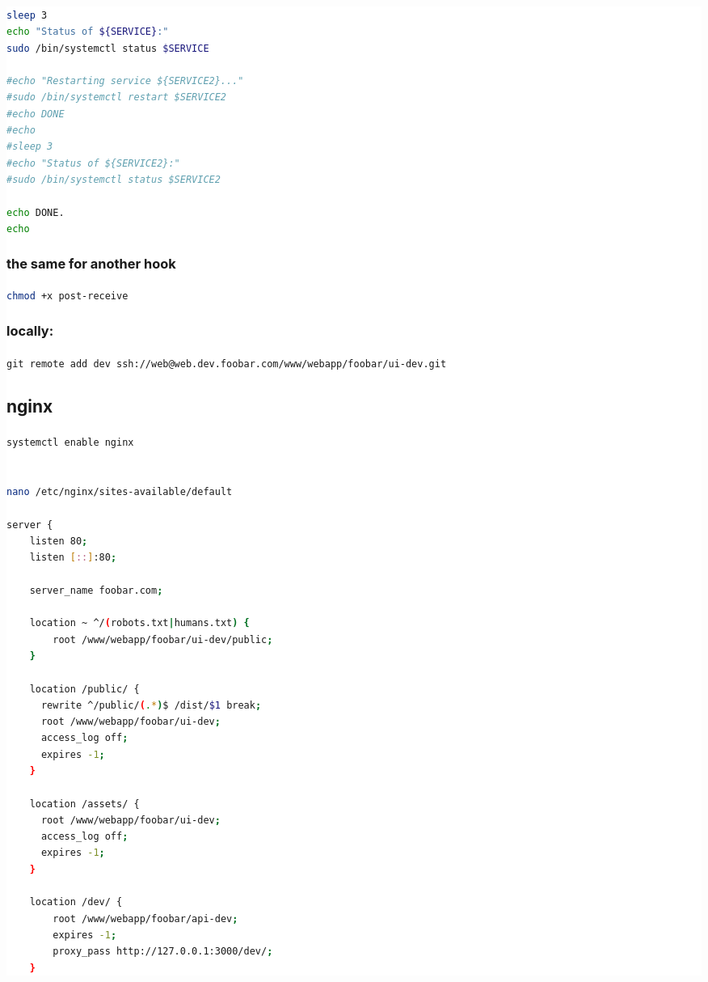 ```sh
sleep 3
echo "Status of ${SERVICE}:"
sudo /bin/systemctl status $SERVICE

#echo "Restarting service ${SERVICE2}..."
#sudo /bin/systemctl restart $SERVICE2
#echo DONE
#echo
#sleep 3
#echo "Status of ${SERVICE2}:"
#sudo /bin/systemctl status $SERVICE2

echo DONE.
echo
```

### the same for another hook


```sh
chmod +x post-receive
```

### locally: 
```
git remote add dev ssh://web@web.dev.foobar.com/www/webapp/foobar/ui-dev.git
```

nginx
------------------------------

```sh
systemctl enable nginx


nano /etc/nginx/sites-available/default 

server {
    listen 80;
    listen [::]:80;

    server_name foobar.com;

    location ~ ^/(robots.txt|humans.txt) {
        root /www/webapp/foobar/ui-dev/public;
    }

    location /public/ {
      rewrite ^/public/(.*)$ /dist/$1 break;
      root /www/webapp/foobar/ui-dev;
      access_log off;
      expires -1;
    }

    location /assets/ {
      root /www/webapp/foobar/ui-dev;
      access_log off;
      expires -1;
    }

    location /dev/ {
        root /www/webapp/foobar/api-dev;
        expires -1;
        proxy_pass http://127.0.0.1:3000/dev/;
    }
```